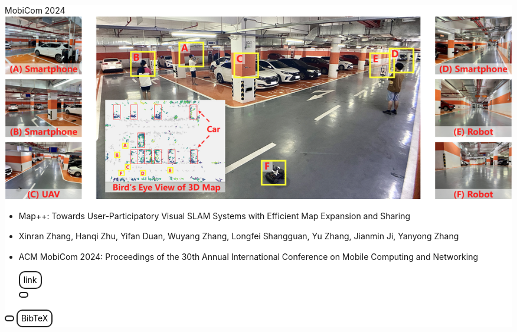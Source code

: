 

<span class='anchor' id='-Map'></span>
<div class='paper-box'><div class='paper-box-image'><div><div class="conference">MobiCom 2024</div><img src='images/paper/map++.png' alt="sym" width="100%"></div></div>
<div class='paper-box-text' markdown="1">

- Map++: Towards User-Participatory Visual SLAM Systems with Efficient Map Expansion and Sharing
- Xinran Zhang, Hanqi Zhu, Yifan Duan, Wuyang Zhang, Longfei Shangguan, Yu Zhang, Jianmin Ji, Yanyong Zhang
- ACM MobiCom 2024: Proceedings of the 30th Annual International Conference on Mobile Computing and Networking
 
   <a href="https://dl.acm.org/doi/10.1145/3636534.3649386" style="display: inline-block; background-color: #ffffff; border-radius: 10px; padding: 3px 6px; text-decoration: none; color: black;border: 2px solid #222222;">
    link
</a>
<a href="/file/map++.txt" style="display: inline-block; background-color: #ffffff; border-radius: 10px; padding: 3px 6px; text-decoration: none; color: black;border: 2px solid #222222;">
    BibTeX
</a>
</div>
</div>

<span class='anchor' id='-occvo'></span>